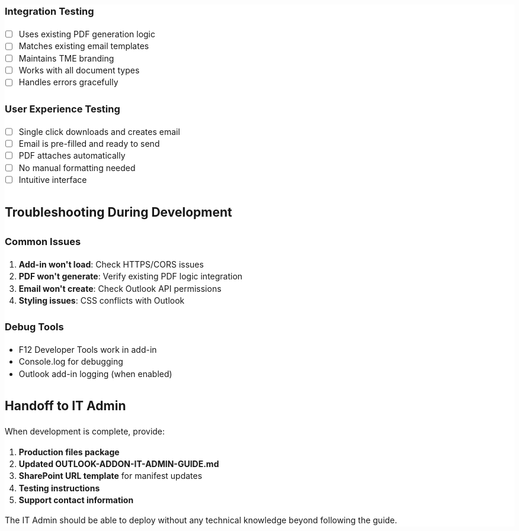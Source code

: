 ### Integration Testing
- [ ] Uses existing PDF generation logic
- [ ] Matches existing email templates
- [ ] Maintains TME branding
- [ ] Works with all document types
- [ ] Handles errors gracefully

### User Experience Testing
- [ ] Single click downloads and creates email
- [ ] Email is pre-filled and ready to send
- [ ] PDF attaches automatically
- [ ] No manual formatting needed
- [ ] Intuitive interface

## Troubleshooting During Development

### Common Issues
1. **Add-in won't load**: Check HTTPS/CORS issues
2. **PDF won't generate**: Verify existing PDF logic integration  
3. **Email won't create**: Check Outlook API permissions
4. **Styling issues**: CSS conflicts with Outlook

### Debug Tools
- F12 Developer Tools work in add-in
- Console.log for debugging
- Outlook add-in logging (when enabled)

## Handoff to IT Admin

When development is complete, provide:

1. **Production files package**
2. **Updated OUTLOOK-ADDON-IT-ADMIN-GUIDE.md**
3. **SharePoint URL template** for manifest updates
4. **Testing instructions**
5. **Support contact information**

The IT Admin should be able to deploy without any technical knowledge beyond following the guide.